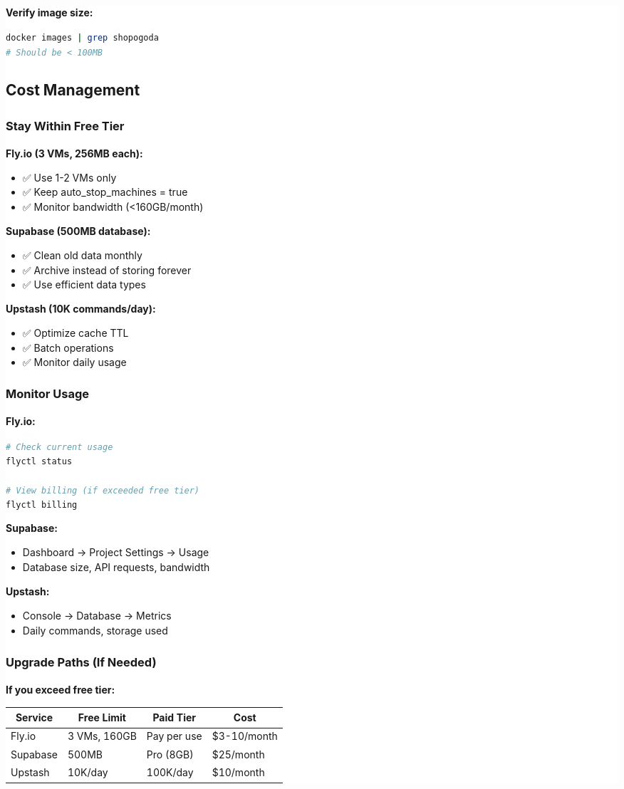 **Verify image size:**

```bash
docker images | grep shopogoda
# Should be < 100MB
```

## Cost Management

### Stay Within Free Tier

**Fly.io (3 VMs, 256MB each):**

- ✅ Use 1-2 VMs only
- ✅ Keep auto_stop_machines = true
- ✅ Monitor bandwidth (<160GB/month)

**Supabase (500MB database):**

- ✅ Clean old data monthly
- ✅ Archive instead of storing forever
- ✅ Use efficient data types

**Upstash (10K commands/day):**

- ✅ Optimize cache TTL
- ✅ Batch operations
- ✅ Monitor daily usage

### Monitor Usage

**Fly.io:**

```bash
# Check current usage
flyctl status

# View billing (if exceeded free tier)
flyctl billing
```

**Supabase:**

- Dashboard → Project Settings → Usage
- Database size, API requests, bandwidth

**Upstash:**

- Console → Database → Metrics
- Daily commands, storage used

### Upgrade Paths (If Needed)

**If you exceed free tier:**

| Service | Free Limit | Paid Tier | Cost |
|---------|------------|-----------|------|
| Fly.io | 3 VMs, 160GB | Pay per use | $3-10/month |
| Supabase | 500MB | Pro (8GB) | $25/month |
| Upstash | 10K/day | 100K/day | $10/month |
